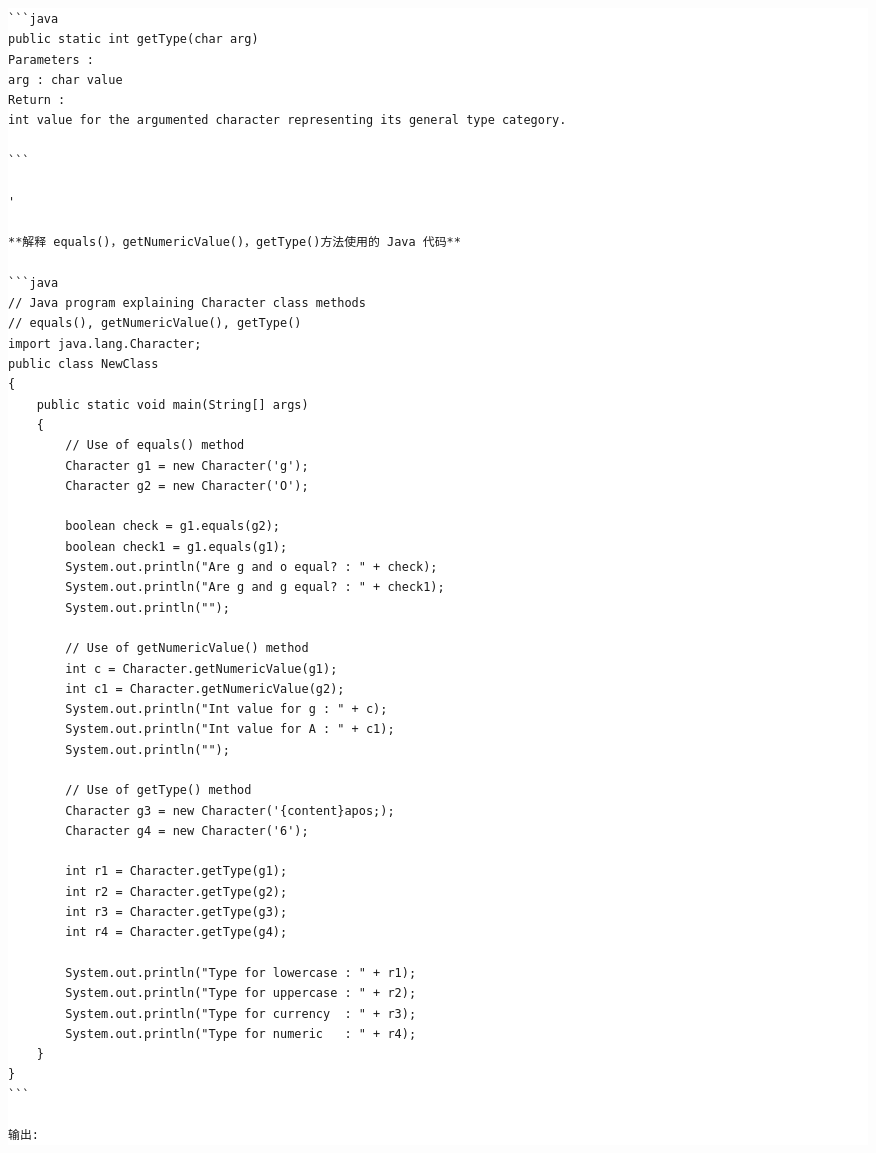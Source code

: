     ```java
    public static int getType(char arg)
    Parameters : 
    arg : char value
    Return : 
    int value for the argumented character representing its general type category. 

    ```

    '

    **解释 equals()，getNumericValue()，getType()方法使用的 Java 代码**

    ```java
    // Java program explaining Character class methods
    // equals(), getNumericValue(), getType()
    import java.lang.Character;
    public class NewClass
    {
        public static void main(String[] args)
        {
            // Use of equals() method
            Character g1 = new Character('g');
            Character g2 = new Character('O');

            boolean check = g1.equals(g2);
            boolean check1 = g1.equals(g1);
            System.out.println("Are g and o equal? : " + check);
            System.out.println("Are g and g equal? : " + check1);
            System.out.println("");

            // Use of getNumericValue() method
            int c = Character.getNumericValue(g1);
            int c1 = Character.getNumericValue(g2);
            System.out.println("Int value for g : " + c);
            System.out.println("Int value for A : " + c1);
            System.out.println("");

            // Use of getType() method
            Character g3 = new Character('{content}apos;);
            Character g4 = new Character('6');

            int r1 = Character.getType(g1);
            int r2 = Character.getType(g2);
            int r3 = Character.getType(g3);
            int r4 = Character.getType(g4);

            System.out.println("Type for lowercase : " + r1);
            System.out.println("Type for uppercase : " + r2);
            System.out.println("Type for currency  : " + r3);
            System.out.println("Type for numeric   : " + r4);
        }
    }
    ```

    输出:
